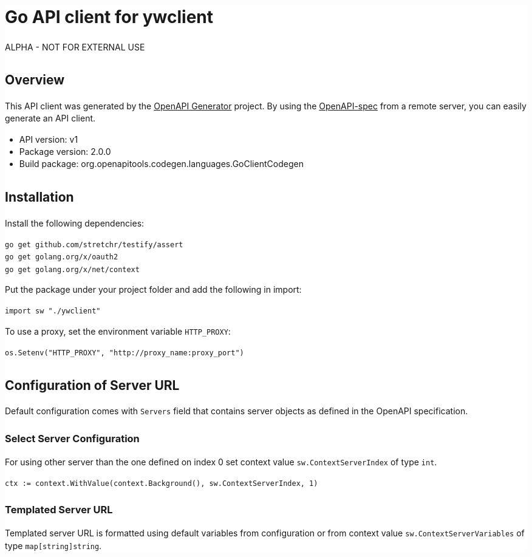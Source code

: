 # Go API client for ywclient

ALPHA - NOT FOR EXTERNAL USE

## Overview
This API client was generated by the [OpenAPI Generator](https://openapi-generator.tech) project.  By using the [OpenAPI-spec](https://www.openapis.org/) from a remote server, you can easily generate an API client.

- API version: v1
- Package version: 2.0.0
- Build package: org.openapitools.codegen.languages.GoClientCodegen

## Installation

Install the following dependencies:

```shell
go get github.com/stretchr/testify/assert
go get golang.org/x/oauth2
go get golang.org/x/net/context
```

Put the package under your project folder and add the following in import:

```golang
import sw "./ywclient"
```

To use a proxy, set the environment variable `HTTP_PROXY`:

```golang
os.Setenv("HTTP_PROXY", "http://proxy_name:proxy_port")
```

## Configuration of Server URL

Default configuration comes with `Servers` field that contains server objects as defined in the OpenAPI specification.

### Select Server Configuration

For using other server than the one defined on index 0 set context value `sw.ContextServerIndex` of type `int`.

```golang
ctx := context.WithValue(context.Background(), sw.ContextServerIndex, 1)
```

### Templated Server URL

Templated server URL is formatted using default variables from configuration or from context value `sw.ContextServerVariables` of type `map[string]string`.
